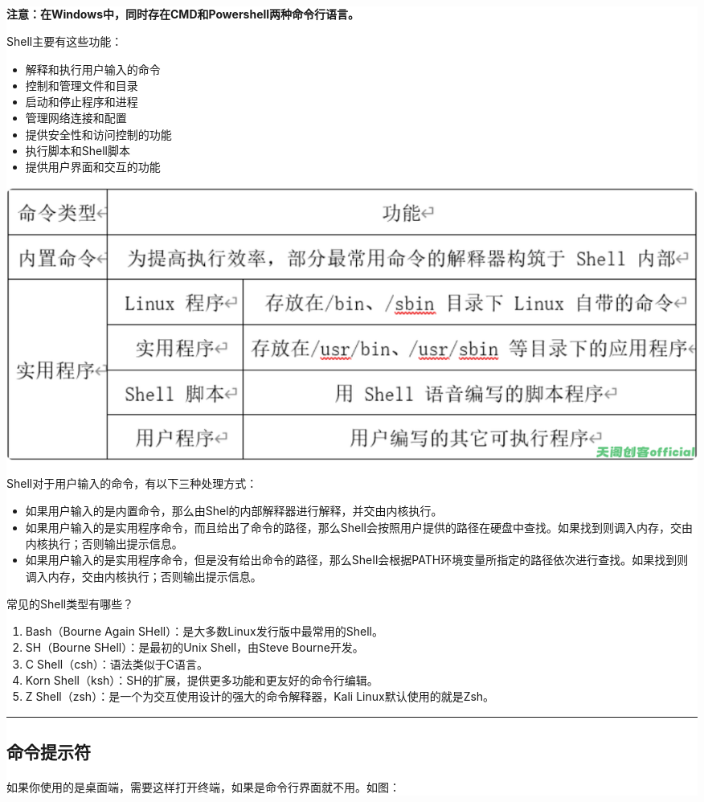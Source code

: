 **注意：在Windows中，同时存在CMD和Powershell两种命令行语言。**

Shell主要有这些功能：

- 解释和执行用户输入的命令
- 控制和管理文件和目录
- 启动和停止程序和进程
- 管理网络连接和配置
- 提供安全性和访问控制的功能
- 执行脚本和Shell脚本
- 提供用户界面和交互的功能

![image-20250215142357600](./03%E8%B5%B0%E8%BF%9BShell.assets/image-20250215142357600.png)

Shell对于用户输入的命令，有以下三种处理方式：

- 如果用户输入的是内置命令，那么由Shel的内部解释器进行解释，并交由内核执行。
- 如果用户输入的是实用程序命令，而且给出了命令的路径，那么Shell会按照用户提供的路径在硬盘中查找。如果找到则调入内存，交由内核执行；否则输出提示信息。
- 如果用户输入的是实用程序命令，但是没有给出命令的路径，那么SheIl会根据PATH环境变量所指定的路径依次进行查找。如果找到则调入内存，交由内核执行；否则输出提示信息。

常见的Shell类型有哪些？

1. Bash（Bourne Again SHell）：是大多数Linux发行版中最常用的Shell。
2. SH（Bourne SHell）：是最初的Unix Shell，由Steve Bourne开发。
3. C Shell（csh）：语法类似于C语言。
4. Korn Shell（ksh）：SH的扩展，提供更多功能和更友好的命令行编辑。
5. Z Shell（zsh）：是一个为交互使用设计的强大的命令解释器，Kali Linux默认使用的就是Zsh。

----



## 命令提示符

如果你使用的是桌面端，需要这样打开终端，如果是命令行界面就不用。如图：
